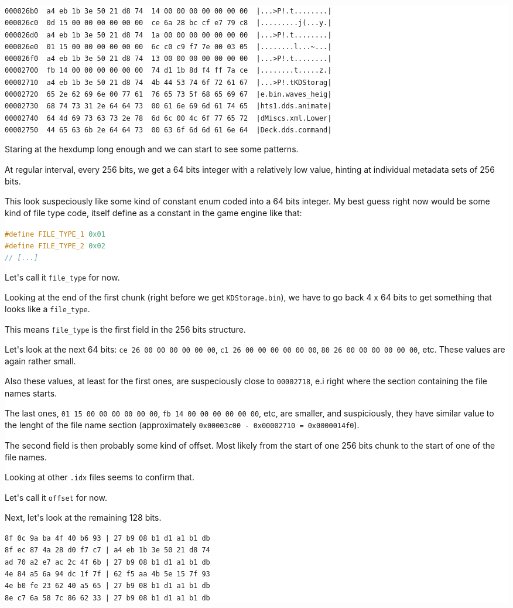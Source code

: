 ```shell
000026b0  a4 eb 1b 3e 50 21 d8 74  14 00 00 00 00 00 00 00  |...>P!.t........|
000026c0  0d 15 00 00 00 00 00 00  ce 6a 28 bc cf e7 79 c8  |.........j(...y.|
000026d0  a4 eb 1b 3e 50 21 d8 74  1a 00 00 00 00 00 00 00  |...>P!.t........|
000026e0  01 15 00 00 00 00 00 00  6c c0 c9 f7 7e 00 03 05  |........l...~...|
000026f0  a4 eb 1b 3e 50 21 d8 74  13 00 00 00 00 00 00 00  |...>P!.t........|
00002700  fb 14 00 00 00 00 00 00  74 d1 1b 8d f4 ff 7a ce  |........t.....z.|
00002710  a4 eb 1b 3e 50 21 d8 74  4b 44 53 74 6f 72 61 67  |...>P!.tKDStorag|
00002720  65 2e 62 69 6e 00 77 61  76 65 73 5f 68 65 69 67  |e.bin.waves_heig|
00002730  68 74 73 31 2e 64 64 73  00 61 6e 69 6d 61 74 65  |hts1.dds.animate|
00002740  64 4d 69 73 63 73 2e 78  6d 6c 00 4c 6f 77 65 72  |dMiscs.xml.Lower|
00002750  44 65 63 6b 2e 64 64 73  00 63 6f 6d 6d 61 6e 64  |Deck.dds.command|
```

Staring at the hexdump long enough and we can start to see some patterns.

At regular interval, every 256 bits, we get a 64 bits integer with a relatively low value, hinting at individual metadata sets of 256 bits.

This look suspeciously like some kind of constant enum coded into a 64 bits integer.
My best guess right now would be some kind of file type code, itself define as a constant in the game engine like that:

```C
#define FILE_TYPE_1 0x01
#define FILE_TYPE_2 0x02
// [...]
```

Let's call it `file_type` for now.

Looking at the end of the first chunk (right before we get `KDStorage.bin`), we have to go back 4 x 64 bits to get something that looks like a `file_type`.

This means `file_type` is the first field in the 256 bits structure.

Let's look at the next 64 bits: `ce 26 00 00 00 00 00 00`, `c1 26 00 00 00 00 00 00`, `80 26 00 00 00 00 00 00`, etc. These values are again rather small.

Also these values, at least for the first ones, are suspeciously close to `00002718`, e.i right where the section containing the file names starts.

The last ones, `01 15 00 00 00 00 00 00`, `fb 14 00 00 00 00 00 00`, etc, are smaller, and suspiciously, they have similar value to the lenght of the file name section (approximately `0x00003c00 - 0x00002710 = 0x0000014f0`).

The second field is then probably some kind of offset. Most likely from the start of one 256 bits chunk to the start of one of the file names.

Looking at other `.idx` files seems to confirm that.

Let's call it `offset` for now.

Next, let's look at the remaining 128 bits.

```
8f 0c 9a ba 4f 40 b6 93 | 27 b9 08 b1 d1 a1 b1 db
8f ec 87 4a 28 d0 f7 c7 | a4 eb 1b 3e 50 21 d8 74
ad 70 a2 e7 ac 2c 4f 6b | 27 b9 08 b1 d1 a1 b1 db
4e 84 a5 6a 94 dc 1f 7f | 62 f5 aa 4b 5e 15 7f 93
4e b0 fe 23 62 40 a5 65 | 27 b9 08 b1 d1 a1 b1 db
8e c7 6a 58 7c 86 62 33 | 27 b9 08 b1 d1 a1 b1 db
```
